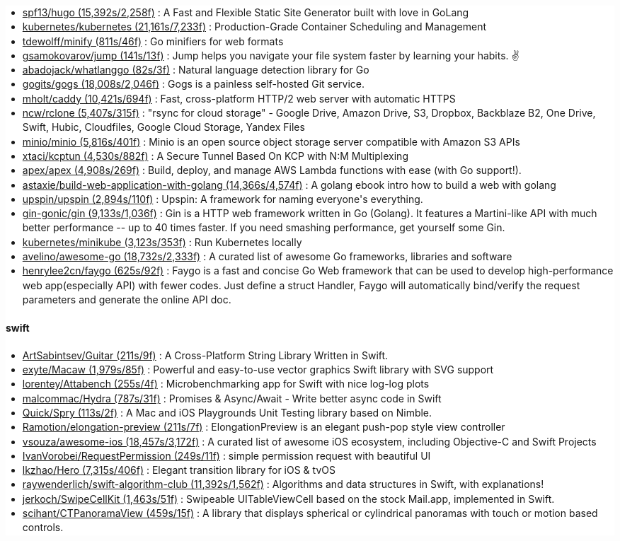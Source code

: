 * [spf13/hugo (15,392s/2,258f)](https://github.com/spf13/hugo) : A Fast and Flexible Static Site Generator built with love in GoLang
* [kubernetes/kubernetes (21,161s/7,233f)](https://github.com/kubernetes/kubernetes) : Production-Grade Container Scheduling and Management
* [tdewolff/minify (811s/46f)](https://github.com/tdewolff/minify) : Go minifiers for web formats
* [gsamokovarov/jump (141s/13f)](https://github.com/gsamokovarov/jump) : Jump helps you navigate your file system faster by learning your habits. ✌️
* [abadojack/whatlanggo (82s/3f)](https://github.com/abadojack/whatlanggo) : Natural language detection library for Go
* [gogits/gogs (18,008s/2,046f)](https://github.com/gogits/gogs) : Gogs is a painless self-hosted Git service.
* [mholt/caddy (10,421s/694f)](https://github.com/mholt/caddy) : Fast, cross-platform HTTP/2 web server with automatic HTTPS
* [ncw/rclone (5,407s/315f)](https://github.com/ncw/rclone) : "rsync for cloud storage" - Google Drive, Amazon Drive, S3, Dropbox, Backblaze B2, One Drive, Swift, Hubic, Cloudfiles, Google Cloud Storage, Yandex Files
* [minio/minio (5,816s/401f)](https://github.com/minio/minio) : Minio is an open source object storage server compatible with Amazon S3 APIs
* [xtaci/kcptun (4,530s/882f)](https://github.com/xtaci/kcptun) : A Secure Tunnel Based On KCP with N:M Multiplexing
* [apex/apex (4,908s/269f)](https://github.com/apex/apex) : Build, deploy, and manage AWS Lambda functions with ease (with Go support!).
* [astaxie/build-web-application-with-golang (14,366s/4,574f)](https://github.com/astaxie/build-web-application-with-golang) : A golang ebook intro how to build a web with golang
* [upspin/upspin (2,894s/110f)](https://github.com/upspin/upspin) : Upspin: A framework for naming everyone's everything.
* [gin-gonic/gin (9,133s/1,036f)](https://github.com/gin-gonic/gin) : Gin is a HTTP web framework written in Go (Golang). It features a Martini-like API with much better performance -- up to 40 times faster. If you need smashing performance, get yourself some Gin.
* [kubernetes/minikube (3,123s/353f)](https://github.com/kubernetes/minikube) : Run Kubernetes locally
* [avelino/awesome-go (18,732s/2,333f)](https://github.com/avelino/awesome-go) : A curated list of awesome Go frameworks, libraries and software
* [henrylee2cn/faygo (625s/92f)](https://github.com/henrylee2cn/faygo) : Faygo is a fast and concise Go Web framework that can be used to develop high-performance web app(especially API) with fewer codes. Just define a struct Handler, Faygo will automatically bind/verify the request parameters and generate the online API doc.

#### swift
* [ArtSabintsev/Guitar (211s/9f)](https://github.com/ArtSabintsev/Guitar) : A Cross-Platform String Library Written in Swift.
* [exyte/Macaw (1,979s/85f)](https://github.com/exyte/Macaw) : Powerful and easy-to-use vector graphics Swift library with SVG support
* [lorentey/Attabench (255s/4f)](https://github.com/lorentey/Attabench) : Microbenchmarking app for Swift with nice log-log plots
* [malcommac/Hydra (787s/31f)](https://github.com/malcommac/Hydra) : Promises & Async/Await - Write better async code in Swift
* [Quick/Spry (113s/2f)](https://github.com/Quick/Spry) : A Mac and iOS Playgrounds Unit Testing library based on Nimble.
* [Ramotion/elongation-preview (211s/7f)](https://github.com/Ramotion/elongation-preview) : ElongationPreview is an elegant push-pop style view controller
* [vsouza/awesome-ios (18,457s/3,172f)](https://github.com/vsouza/awesome-ios) : A curated list of awesome iOS ecosystem, including Objective-C and Swift Projects
* [IvanVorobei/RequestPermission (249s/11f)](https://github.com/IvanVorobei/RequestPermission) : simple permission request with beautiful UI
* [lkzhao/Hero (7,315s/406f)](https://github.com/lkzhao/Hero) : Elegant transition library for iOS & tvOS
* [raywenderlich/swift-algorithm-club (11,392s/1,562f)](https://github.com/raywenderlich/swift-algorithm-club) : Algorithms and data structures in Swift, with explanations!
* [jerkoch/SwipeCellKit (1,463s/51f)](https://github.com/jerkoch/SwipeCellKit) : Swipeable UITableViewCell based on the stock Mail.app, implemented in Swift.
* [scihant/CTPanoramaView (459s/15f)](https://github.com/scihant/CTPanoramaView) : A library that displays spherical or cylindrical panoramas with touch or motion based controls.